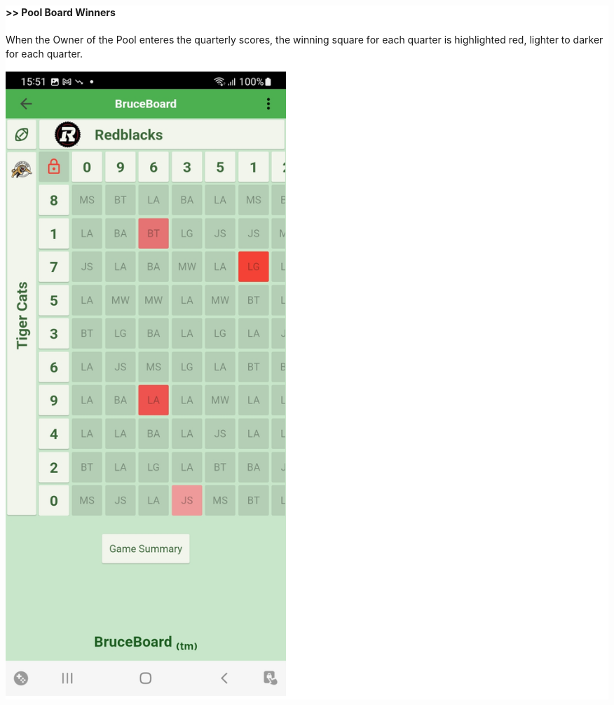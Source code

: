 #### >> Pool Board Winners

When the Owner of the Pool enteres the quarterly scores, the winning square for each quarter is highlighted red, lighter to darker for each quarter.

<img src="images-v2/AA0605-Game-Board.jpg" alt="AA0601-Game-Board" width="400"/>
